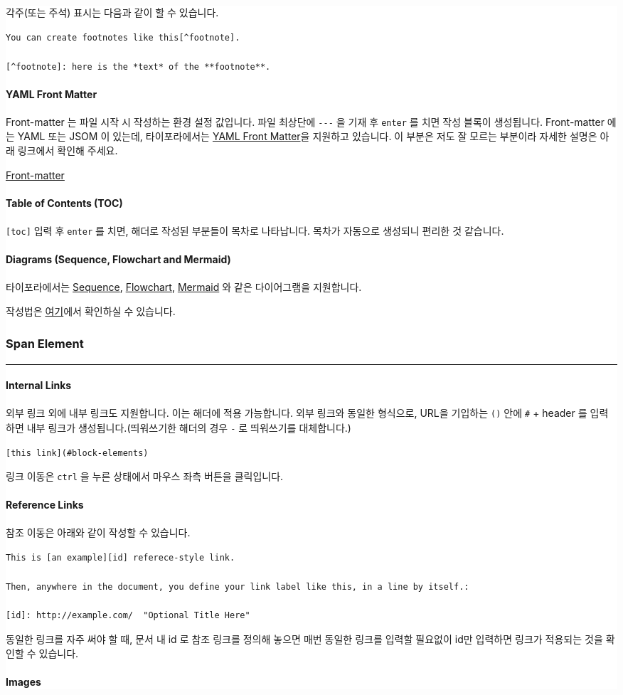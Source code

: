 각주(또는 주석) 표시는 다음과 같이 할 수 있습니다.

```
You can create footnotes like this[^footnote].

[^footnote]: here is the *text* of the **footnote**.
```

#### YAML Front Matter

Front-matter 는 파일 시작 시 작성하는 환경 설정 값입니다. 파일 최상단에 `---` 을 기재 후 `enter` 를 치면 작성 블록이 생성됩니다. Front-matter 에는 YAML 또는 JSOM 이 있는데, 타이포라에서는 [YAML Front Matter](https://jekyllrb.com/docs/frontmatter/)을 지원하고 있습니다. 이 부분은 저도 잘 모르는 부분이라 자세한 설명은 아래 링크에서 확인해 주세요.

[Front-matter](https://hexo.io/ko/docs/front-matter.html)

#### Table of Contents (TOC)

`[toc]`  입력 후 `enter` 를 치면, 해더로 작성된 부분들이 목차로 나타납니다. 목차가 자동으로 생성되니 편리한 것 같습니다.

#### Diagrams (Sequence, Flowchart and Mermaid)

타이포라에서는 [Sequence](https://bramp.github.io/js-sequence-diagrams/), [Flowchart](http://flowchart.js.org/), [Mermaid](https://mermaidjs.github.io/) 와 같은 다이어그램을 지원합니다.

작성법은 [여기](http://support.typora.io/Draw-Diagrams-With-Markdown/)에서 확인하실 수 있습니다.



### Span Element

------

#### Internal Links

외부 링크 외에 내부 링크도 지원합니다. 이는 해더에 적용 가능합니다. 외부 링크와 동일한 형식으로, URL을 기입하는 `()` 안에 `#` + header 를 입력하면 내부 링크가 생성됩니다.(띄워쓰기한 해더의 경우 `-` 로 띄워쓰기를 대체합니다.)

```
[this link](#block-elements)
```

링크 이동은 `ctrl` 을 누른 상태에서 마우스 좌측 버튼을 클릭입니다.

#### Reference Links

참조 이동은 아래와 같이 작성할 수 있습니다.

```
This is [an example][id] referece-style link.

Then, anywhere in the document, you define your link label like this, in a line by itself.:

[id]: http://example.com/  "Optional Title Here" 
```

동일한 링크를 자주 써야 할 때, 문서 내 id 로 참조 링크를 정의해 놓으면 매번 동일한 링크를 입력할 필요없이 id만 입력하면 링크가 적용되는 것을 확인할 수 있습니다.

#### Images


[id]: /path/to/img.jpg	"Optional title"